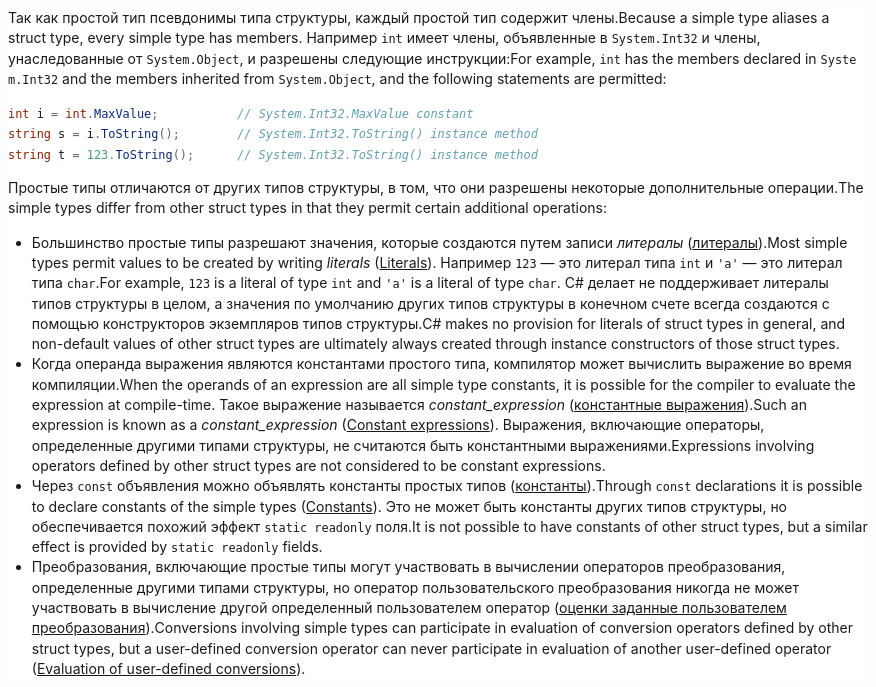 <span data-ttu-id="b19c0-154">Так как простой тип псевдонимы типа структуры, каждый простой тип содержит члены.</span><span class="sxs-lookup"><span data-stu-id="b19c0-154">Because a simple type aliases a struct type, every simple type has members.</span></span> <span data-ttu-id="b19c0-155">Например `int` имеет члены, объявленные в `System.Int32` и члены, унаследованные от `System.Object`, и разрешены следующие инструкции:</span><span class="sxs-lookup"><span data-stu-id="b19c0-155">For example, `int` has the members declared in `System.Int32` and the members inherited from `System.Object`, and the following statements are permitted:</span></span>

```csharp
int i = int.MaxValue;           // System.Int32.MaxValue constant
string s = i.ToString();        // System.Int32.ToString() instance method
string t = 123.ToString();      // System.Int32.ToString() instance method
```

<span data-ttu-id="b19c0-156">Простые типы отличаются от других типов структуры, в том, что они разрешены некоторые дополнительные операции.</span><span class="sxs-lookup"><span data-stu-id="b19c0-156">The simple types differ from other struct types in that they permit certain additional operations:</span></span>

*  <span data-ttu-id="b19c0-157">Большинство простые типы разрешают значения, которые создаются путем записи *литералы* ([литералы](lexical-structure.md#literals)).</span><span class="sxs-lookup"><span data-stu-id="b19c0-157">Most simple types permit values to be created by writing *literals* ([Literals](lexical-structure.md#literals)).</span></span> <span data-ttu-id="b19c0-158">Например `123` — это литерал типа `int` и `'a'` — это литерал типа `char`.</span><span class="sxs-lookup"><span data-stu-id="b19c0-158">For example, `123` is a literal of type `int` and `'a'` is a literal of type `char`.</span></span> <span data-ttu-id="b19c0-159">C# делает не поддерживает литералы типов структуры в целом, а значения по умолчанию других типов структуры в конечном счете всегда создаются с помощью конструкторов экземпляров типов структуры.</span><span class="sxs-lookup"><span data-stu-id="b19c0-159">C# makes no provision for literals of struct types in general, and non-default values of other struct types are ultimately always created through instance constructors of those struct types.</span></span>
*  <span data-ttu-id="b19c0-160">Когда операнда выражения являются константами простого типа, компилятор может вычислить выражение во время компиляции.</span><span class="sxs-lookup"><span data-stu-id="b19c0-160">When the operands of an expression are all simple type constants, it is possible for the compiler to evaluate the expression at compile-time.</span></span> <span data-ttu-id="b19c0-161">Такое выражение называется *constant_expression* ([константные выражения](expressions.md#constant-expressions)).</span><span class="sxs-lookup"><span data-stu-id="b19c0-161">Such an expression is known as a *constant_expression* ([Constant expressions](expressions.md#constant-expressions)).</span></span> <span data-ttu-id="b19c0-162">Выражения, включающие операторы, определенные другими типами структуры, не считаются быть константными выражениями.</span><span class="sxs-lookup"><span data-stu-id="b19c0-162">Expressions involving operators defined by other struct types are not considered to be constant expressions.</span></span>
*  <span data-ttu-id="b19c0-163">Через `const` объявления можно объявлять константы простых типов ([константы](classes.md#constants)).</span><span class="sxs-lookup"><span data-stu-id="b19c0-163">Through `const` declarations it is possible to declare constants of the simple types ([Constants](classes.md#constants)).</span></span> <span data-ttu-id="b19c0-164">Это не может быть константы других типов структуры, но обеспечивается похожий эффект `static readonly` поля.</span><span class="sxs-lookup"><span data-stu-id="b19c0-164">It is not possible to have constants of other struct types, but a similar effect is provided by `static readonly` fields.</span></span>
*  <span data-ttu-id="b19c0-165">Преобразования, включающие простые типы могут участвовать в вычислении операторов преобразования, определенные другими типами структуры, но оператор пользовательского преобразования никогда не может участвовать в вычисление другой определенный пользователем оператор ([оценки заданные пользователем преобразования](conversions.md#evaluation-of-user-defined-conversions)).</span><span class="sxs-lookup"><span data-stu-id="b19c0-165">Conversions involving simple types can participate in evaluation of conversion operators defined by other struct types, but a user-defined conversion operator can never participate in evaluation of another user-defined operator ([Evaluation of user-defined conversions](conversions.md#evaluation-of-user-defined-conversions)).</span></span>
